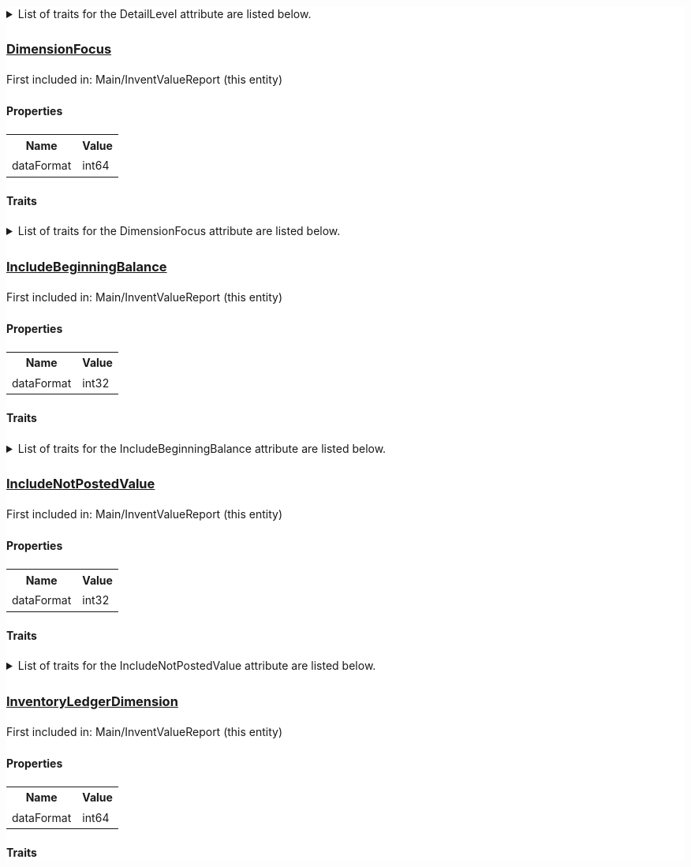 <details><summary>List of traits for the DetailLevel attribute are listed below.</summary></details>

### <a href=#DimensionFocus name="DimensionFocus">DimensionFocus</a>

First included in: Main/InventValueReport (this entity)  

#### Properties

<table><tr><th>Name</th><th>Value</th></tr><tr><td>dataFormat</td><td>int64</td></tr></table>

#### Traits

<details><summary>List of traits for the DimensionFocus attribute are listed below.</summary></details>

### <a href=#IncludeBeginningBalance name="IncludeBeginningBalance">IncludeBeginningBalance</a>

First included in: Main/InventValueReport (this entity)  

#### Properties

<table><tr><th>Name</th><th>Value</th></tr><tr><td>dataFormat</td><td>int32</td></tr></table>

#### Traits

<details><summary>List of traits for the IncludeBeginningBalance attribute are listed below.</summary></details>

### <a href=#IncludeNotPostedValue name="IncludeNotPostedValue">IncludeNotPostedValue</a>

First included in: Main/InventValueReport (this entity)  

#### Properties

<table><tr><th>Name</th><th>Value</th></tr><tr><td>dataFormat</td><td>int32</td></tr></table>

#### Traits

<details><summary>List of traits for the IncludeNotPostedValue attribute are listed below.</summary></details>

### <a href=#InventoryLedgerDimension name="InventoryLedgerDimension">InventoryLedgerDimension</a>

First included in: Main/InventValueReport (this entity)  

#### Properties

<table><tr><th>Name</th><th>Value</th></tr><tr><td>dataFormat</td><td>int64</td></tr></table>

#### Traits

